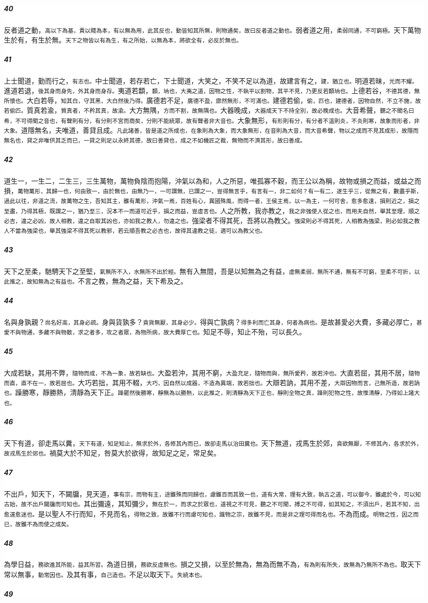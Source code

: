 ##### 40

反者道之動，<small>高以下為基，貴以賤為本，有以無為用，此其反也，動皆知其所無，則物通矣，故曰反者道之動也。</small>弱者道之用，<small>柔弱同通，不可窮極。</small>天下萬物生於有，有生於無。<small>天下之物皆以有為生，有之所始，以無為本，將欲全有，必反於無也。</small>

##### 41

上士聞道，勤而行之，<small>有志也。</small>中士聞道，若存若亡，下士聞道，大笑之，不笑不足以為道，故建言有之，<small>建，猶立也。</small>明道若昧，<small>光而不耀。</small>進道若退，<small>後其身而身先，外其身而身存。</small>夷道若纇，<small>纇，㘨也，大夷之道，因物之性，不執平以割物，其平不見，乃更反若纇㘨也。</small>上德若谷，<small>不德其德，無所懷也。</small>大白若辱，<small>知其白，守其黑，大白然後乃得。</small>廣德若不足，<small>廣德不盈，廓然無形，不可滿也。</small>建德若偷，<small>偷，匹也，建德者，因物自然，不立不施，故若偷匹。</small>質真若渝，<small>質真者，不矜其真，故渝。</small>大方無隅，<small>方而不割，故無隅也。</small>大器晚成，<small>大器成天下不持全別，故必晚成也。</small>大音希聲，<small>聽之不聞名曰希，不可得聞之音也，有聲則有分，有分則不宮而商矣，分則不能統眾，故有聲者非大音也。</small>大象無形，<small>有形則有分，有分者不溫則炎，不炎則寒，故象而形者，非大象。</small>道隱無名，夫唯道，善貸且成。<small>凡此諸善，皆是道之所成也，在象則為大象，而大象無形，在音則為大音，而大音希聲，物以之成而不見其成形，故隱而無名也，貸之非唯供其乏而已，一貸之則足以永終其德，故曰善貸也，成之不如機匠之裁，無物而不濟其形，故曰善成。</small>

##### 42

道生一，一生二，二生三，三生萬物，萬物負陰而抱陽，沖氣以為和，人之所惡，唯孤寡不穀，而王公以為稱，故物或損之而益，或益之而損，<small>萬物萬形，其歸一也，何由致一，由於無也，由無乃一，一可謂無，已謂之一，豈得無言乎，有言有一，非二如何？有一有二，遂生乎三，從無之有，數盡乎斯，過此以往，非道之流，故萬物之生，吾知其主，雖有萬形，沖氣一焉，百姓有心，異國殊風，而得一者，王侯主焉，以一為主，一何可舍，愈多愈遠，損則近之，損之至盡，乃得其極，既謂之一，猶乃至三，況本不一而道可近乎，損之而益，豈虛言也。</small>人之所教，我亦教之，<small>我之非強使人從之也，而用夫自然，舉其至理，順之必吉，違之必凶，故人相教，違之自取其凶也，亦如我之教人，勿違之也。</small>強梁者不得其死，吾將以為教父。<small>強梁則必不得其死，人相教為強梁，則必如我之教人不當為強梁也，舉其強梁不得其死以教邪，若云順吾教之必吉也，故得其違教之徒，適可以為教父也。</small>

##### 43

天下之至柔，馳騁天下之至堅，<small>氣無所不入，水無所不出於經。</small>無有入無間，吾是以知無為之有益，<small>虛無柔弱，無所不通，無有不可窮，至柔不可折，以此推之，故知無為之有益也。</small>不言之教，無為之益，天下希及之。

##### 44

名與身孰親？<small>尚名好高，其身必疏。</small>身與貨孰多？<small>貪貨無厭，其身必少。</small>得與亡孰病？<small>得多利而亡其身，何者為病也。</small>是故甚愛必大費，多藏必厚亡，<small>甚愛不與物通，多藏不與物散，求之者多，攻之者眾，為物所病，故大費厚亡也。</small>知足不辱，知止不殆，可以長久。

##### 45

大成若缺，其用不弊，<small>隨物而成，不為一象，故若缺也。</small>大盈若沖，其用不窮，<small>大盈充足，隨物而與，無所愛矜，故若沖也。</small>大直若屈，其用不居，<small>隨物而直，直不在一，故若屈也。</small>大巧若拙，其用不輟，<small>大巧，因自然以成器，不造為異端，故若拙也。</small>大辯若訥，其用不差，<small>大辯因物而言，己無所造，故若訥也。</small>躁勝寒，靜勝熱，清靜為天下正。<small>躁罷然後勝寒，靜無為以勝熱，以此推之，則清靜為天下正也，靜則全物之真，躁則犯物之性，故惟清靜，乃得如上諸大也。</small>

##### 46

天下有道，卻走馬以糞，<small>天下有道，知足知止，無求於外，各修其內而已，故卻走馬以治田糞也。</small>天下無道，戎馬生於郊，<small>貪欲無厭，不修其內，各求於外，故戎馬生於郊也。</small>禍莫大於不知足，咎莫大於欲得，故知足之足，常足矣。

##### 47

不出戶，知天下，不闚牖，見天道，<small>事有宗，而物有主，途雖殊而同歸也，慮雖百而其致一也，道有大常，理有大致，執古之道，可以御今，雖處於今，可以知古始，故不出戶闚牖而可知也。</small>其出彌遠，其知彌少，<small>無在於一，而求之於眾也，道視之不可見，聽之不可聞，搏之不可得，如其知之，不須出戶，若其不知，出愈遠愈迷也。</small>是以聖人不行而知，不見而名，<small>得物之致，故雖不行而慮可知也，識物之宗，故雖不見，而是非之理可得而名也。</small>不為而成。<small>明物之性，因之而已，故雖不為而使之成矣。</small>

##### 48

為學日益，<small>務欲進其所能，益其所習。</small>為道日損，<small>務欲反虛無也。</small>損之又損，以至於無為，無為而無不為，<small>有為則有所失，故無為乃無所不為也。</small>取天下常以無事，<small>動常因也。</small>及其有事，<small>自己造也。</small>不足以取天下。<small>失統本也。</small>

##### 49
